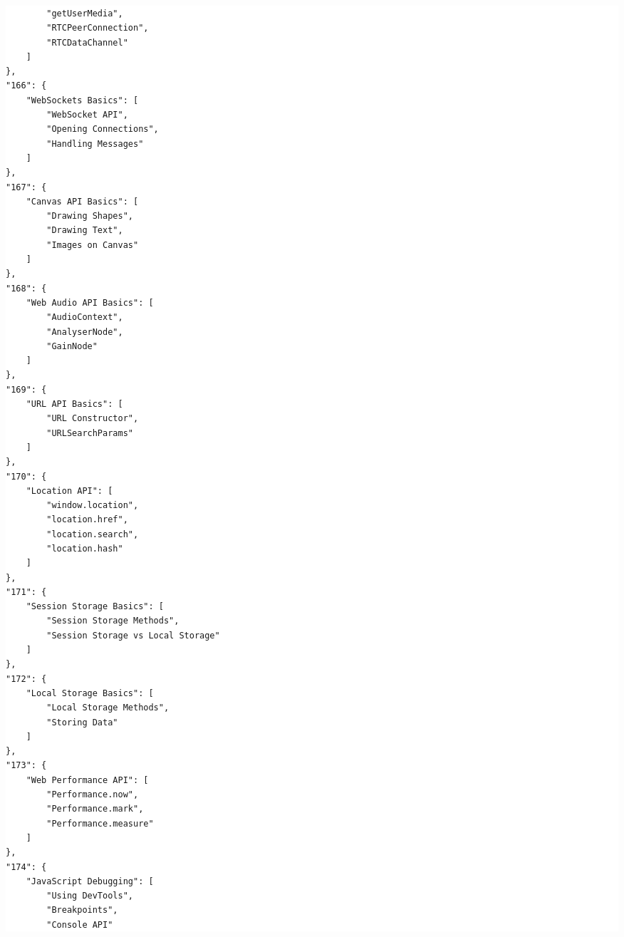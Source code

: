             "getUserMedia",
            "RTCPeerConnection",
            "RTCDataChannel"
        ]
    },
    "166": {
        "WebSockets Basics": [
            "WebSocket API",
            "Opening Connections",
            "Handling Messages"
        ]
    },
    "167": {
        "Canvas API Basics": [
            "Drawing Shapes",
            "Drawing Text",
            "Images on Canvas"
        ]
    },
    "168": {
        "Web Audio API Basics": [
            "AudioContext",
            "AnalyserNode",
            "GainNode"
        ]
    },
    "169": {
        "URL API Basics": [
            "URL Constructor",
            "URLSearchParams"
        ]
    },
    "170": {
        "Location API": [
            "window.location",
            "location.href",
            "location.search",
            "location.hash"
        ]
    },
    "171": {
        "Session Storage Basics": [
            "Session Storage Methods",
            "Session Storage vs Local Storage"
        ]
    },
    "172": {
        "Local Storage Basics": [
            "Local Storage Methods",
            "Storing Data"
        ]
    },
    "173": {
        "Web Performance API": [
            "Performance.now",
            "Performance.mark",
            "Performance.measure"
        ]
    },
    "174": {
        "JavaScript Debugging": [
            "Using DevTools",
            "Breakpoints",
            "Console API"